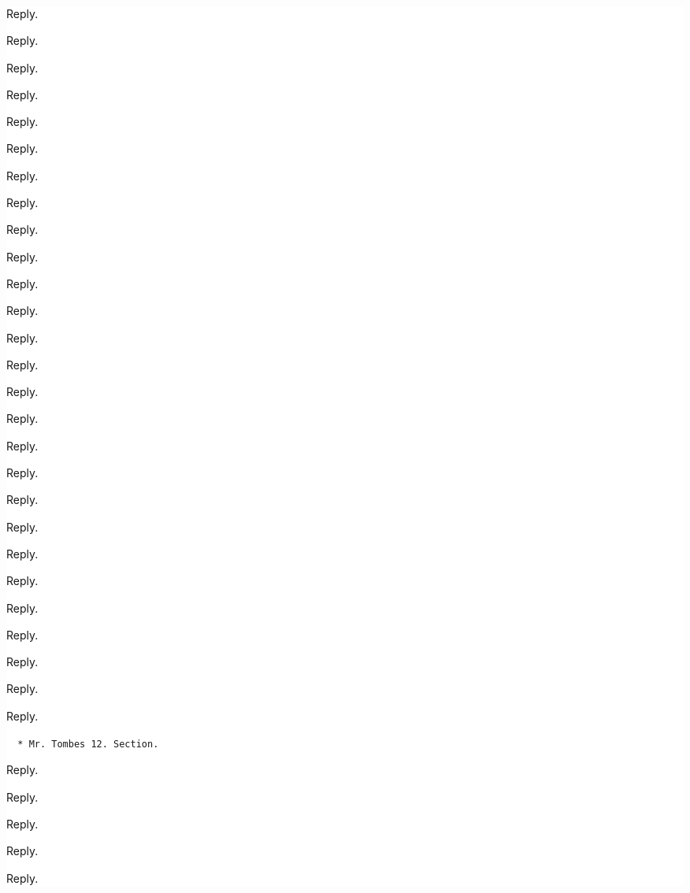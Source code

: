 Reply.

Reply.

Reply.

Reply.

Reply.

Reply.

Reply.

Reply.

Reply.

Reply.

Reply.

Reply.

Reply.

Reply.

Reply.

Reply.

Reply.

Reply.

Reply.

Reply.

Reply.

Reply.

Reply.

Reply.

Reply.

Reply.

Reply.

      * Mr. Tombes 12. Section.

Reply.

Reply.

Reply.

Reply.

Reply.
